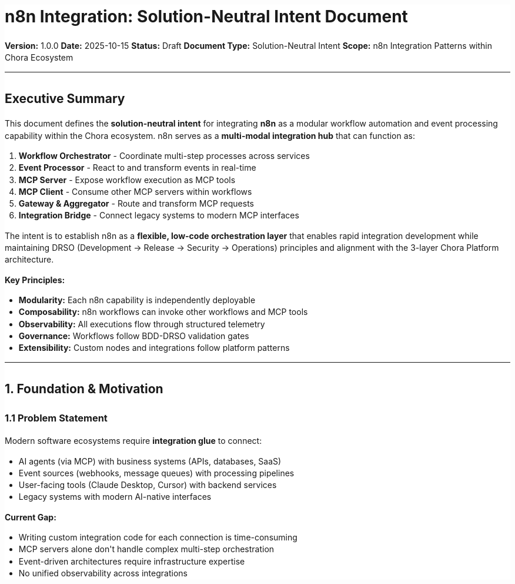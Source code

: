 # n8n Integration: Solution-Neutral Intent Document

**Version:** 1.0.0
**Date:** 2025-10-15
**Status:** Draft
**Document Type:** Solution-Neutral Intent
**Scope:** n8n Integration Patterns within Chora Ecosystem

---

## Executive Summary

This document defines the **solution-neutral intent** for integrating **n8n** as a modular workflow automation and event processing capability within the Chora ecosystem. n8n serves as a **multi-modal integration hub** that can function as:

1. **Workflow Orchestrator** - Coordinate multi-step processes across services
2. **Event Processor** - React to and transform events in real-time
3. **MCP Server** - Expose workflow execution as MCP tools
4. **MCP Client** - Consume other MCP servers within workflows
5. **Gateway & Aggregator** - Route and transform MCP requests
6. **Integration Bridge** - Connect legacy systems to modern MCP interfaces

The intent is to establish n8n as a **flexible, low-code orchestration layer** that enables rapid integration development while maintaining DRSO (Development → Release → Security → Operations) principles and alignment with the 3-layer Chora Platform architecture.

**Key Principles:**
- **Modularity:** Each n8n capability is independently deployable
- **Composability:** n8n workflows can invoke other workflows and MCP tools
- **Observability:** All executions flow through structured telemetry
- **Governance:** Workflows follow BDD-DRSO validation gates
- **Extensibility:** Custom nodes and integrations follow platform patterns

---

## 1. Foundation & Motivation

### 1.1 Problem Statement

Modern software ecosystems require **integration glue** to connect:
- AI agents (via MCP) with business systems (APIs, databases, SaaS)
- Event sources (webhooks, message queues) with processing pipelines
- User-facing tools (Claude Desktop, Cursor) with backend services
- Legacy systems with modern AI-native interfaces

**Current Gap:**
- Writing custom integration code for each connection is time-consuming
- MCP servers alone don't handle complex multi-step orchestration
- Event-driven architectures require infrastructure expertise
- No unified observability across integrations
